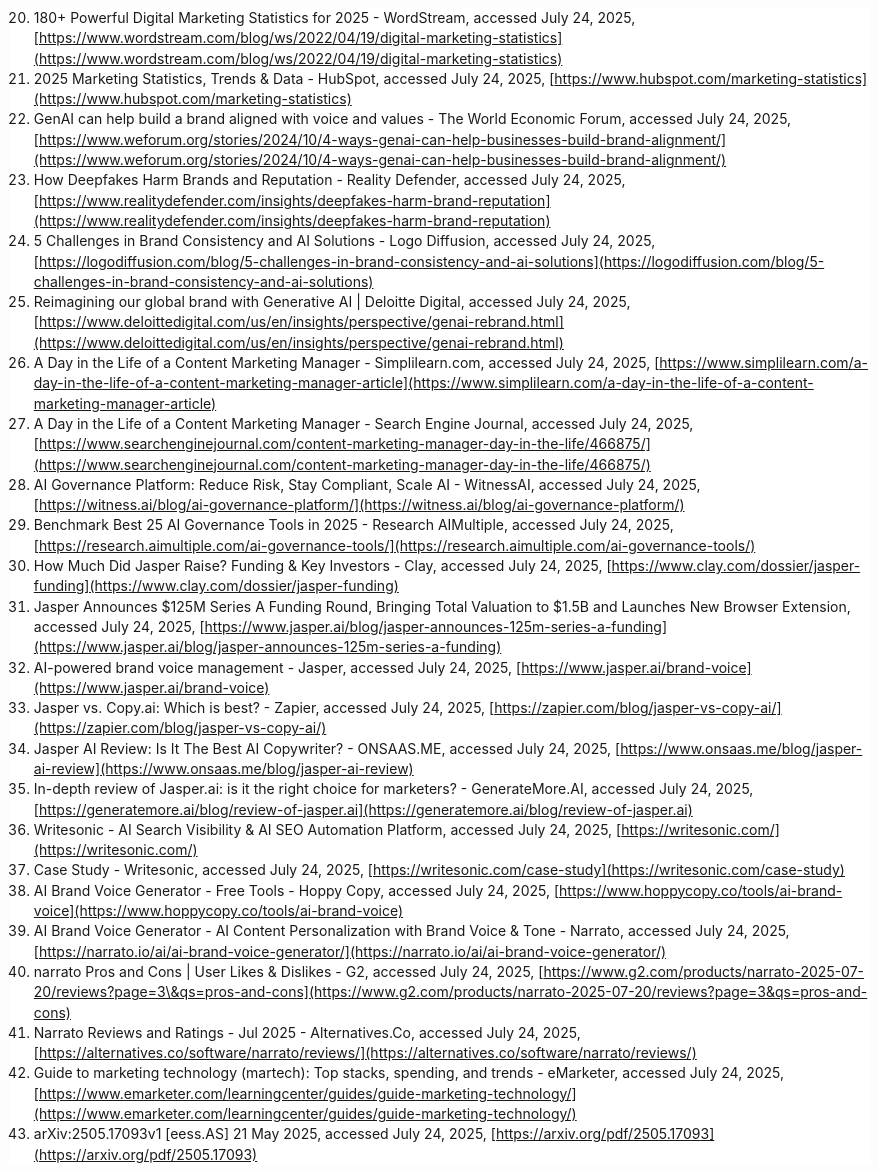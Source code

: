 20. 180+ Powerful Digital Marketing Statistics for 2025 \- WordStream, accessed July 24, 2025, [https://www.wordstream.com/blog/ws/2022/04/19/digital-marketing-statistics](https://www.wordstream.com/blog/ws/2022/04/19/digital-marketing-statistics)  
21. 2025 Marketing Statistics, Trends & Data \- HubSpot, accessed July 24, 2025, [https://www.hubspot.com/marketing-statistics](https://www.hubspot.com/marketing-statistics)  
22. GenAI can help build a brand aligned with voice and values \- The World Economic Forum, accessed July 24, 2025, [https://www.weforum.org/stories/2024/10/4-ways-genai-can-help-businesses-build-brand-alignment/](https://www.weforum.org/stories/2024/10/4-ways-genai-can-help-businesses-build-brand-alignment/)  
23. How Deepfakes Harm Brands and Reputation \- Reality Defender, accessed July 24, 2025, [https://www.realitydefender.com/insights/deepfakes-harm-brand-reputation](https://www.realitydefender.com/insights/deepfakes-harm-brand-reputation)  
24. 5 Challenges in Brand Consistency and AI Solutions \- Logo Diffusion, accessed July 24, 2025, [https://logodiffusion.com/blog/5-challenges-in-brand-consistency-and-ai-solutions](https://logodiffusion.com/blog/5-challenges-in-brand-consistency-and-ai-solutions)  
25. Reimagining our global brand with Generative AI | Deloitte Digital, accessed July 24, 2025, [https://www.deloittedigital.com/us/en/insights/perspective/genai-rebrand.html](https://www.deloittedigital.com/us/en/insights/perspective/genai-rebrand.html)  
26. A Day in the Life of a Content Marketing Manager \- Simplilearn.com, accessed July 24, 2025, [https://www.simplilearn.com/a-day-in-the-life-of-a-content-marketing-manager-article](https://www.simplilearn.com/a-day-in-the-life-of-a-content-marketing-manager-article)  
27. A Day in the Life of a Content Marketing Manager \- Search Engine Journal, accessed July 24, 2025, [https://www.searchenginejournal.com/content-marketing-manager-day-in-the-life/466875/](https://www.searchenginejournal.com/content-marketing-manager-day-in-the-life/466875/)  
28. AI Governance Platform: Reduce Risk, Stay Compliant, Scale AI \- WitnessAI, accessed July 24, 2025, [https://witness.ai/blog/ai-governance-platform/](https://witness.ai/blog/ai-governance-platform/)  
29. Benchmark Best 25 AI Governance Tools in 2025 \- Research AIMultiple, accessed July 24, 2025, [https://research.aimultiple.com/ai-governance-tools/](https://research.aimultiple.com/ai-governance-tools/)  
30. How Much Did Jasper Raise? Funding & Key Investors \- Clay, accessed July 24, 2025, [https://www.clay.com/dossier/jasper-funding](https://www.clay.com/dossier/jasper-funding)  
31. Jasper Announces $125M Series A Funding Round, Bringing Total Valuation to $1.5B and Launches New Browser Extension, accessed July 24, 2025, [https://www.jasper.ai/blog/jasper-announces-125m-series-a-funding](https://www.jasper.ai/blog/jasper-announces-125m-series-a-funding)  
32. AI-powered brand voice management \- Jasper, accessed July 24, 2025, [https://www.jasper.ai/brand-voice](https://www.jasper.ai/brand-voice)  
33. Jasper vs. Copy.ai: Which is best? \- Zapier, accessed July 24, 2025, [https://zapier.com/blog/jasper-vs-copy-ai/](https://zapier.com/blog/jasper-vs-copy-ai/)  
34. Jasper AI Review: Is It The Best AI Copywriter? \- ONSAAS.ME, accessed July 24, 2025, [https://www.onsaas.me/blog/jasper-ai-review](https://www.onsaas.me/blog/jasper-ai-review)  
35. In-depth review of Jasper.ai: is it the right choice for marketers? \- GenerateMore.AI, accessed July 24, 2025, [https://generatemore.ai/blog/review-of-jasper.ai](https://generatemore.ai/blog/review-of-jasper.ai)  
36. Writesonic \- AI Search Visibility & AI SEO Automation Platform, accessed July 24, 2025, [https://writesonic.com/](https://writesonic.com/)  
37. Case Study \- Writesonic, accessed July 24, 2025, [https://writesonic.com/case-study](https://writesonic.com/case-study)  
38. AI Brand Voice Generator \- Free Tools \- Hoppy Copy, accessed July 24, 2025, [https://www.hoppycopy.co/tools/ai-brand-voice](https://www.hoppycopy.co/tools/ai-brand-voice)  
39. AI Brand Voice Generator \- AI Content Personalization with Brand Voice & Tone \- Narrato, accessed July 24, 2025, [https://narrato.io/ai/ai-brand-voice-generator/](https://narrato.io/ai/ai-brand-voice-generator/)  
40. narrato Pros and Cons | User Likes & Dislikes \- G2, accessed July 24, 2025, [https://www.g2.com/products/narrato-2025-07-20/reviews?page=3\&qs=pros-and-cons](https://www.g2.com/products/narrato-2025-07-20/reviews?page=3&qs=pros-and-cons)  
41. Narrato Reviews and Ratings \- Jul 2025 \- Alternatives.Co, accessed July 24, 2025, [https://alternatives.co/software/narrato/reviews/](https://alternatives.co/software/narrato/reviews/)  
42. Guide to marketing technology (martech): Top stacks, spending, and trends \- eMarketer, accessed July 24, 2025, [https://www.emarketer.com/learningcenter/guides/guide-marketing-technology/](https://www.emarketer.com/learningcenter/guides/guide-marketing-technology/)  
43. arXiv:2505.17093v1 \[eess.AS\] 21 May 2025, accessed July 24, 2025, [https://arxiv.org/pdf/2505.17093](https://arxiv.org/pdf/2505.17093)  